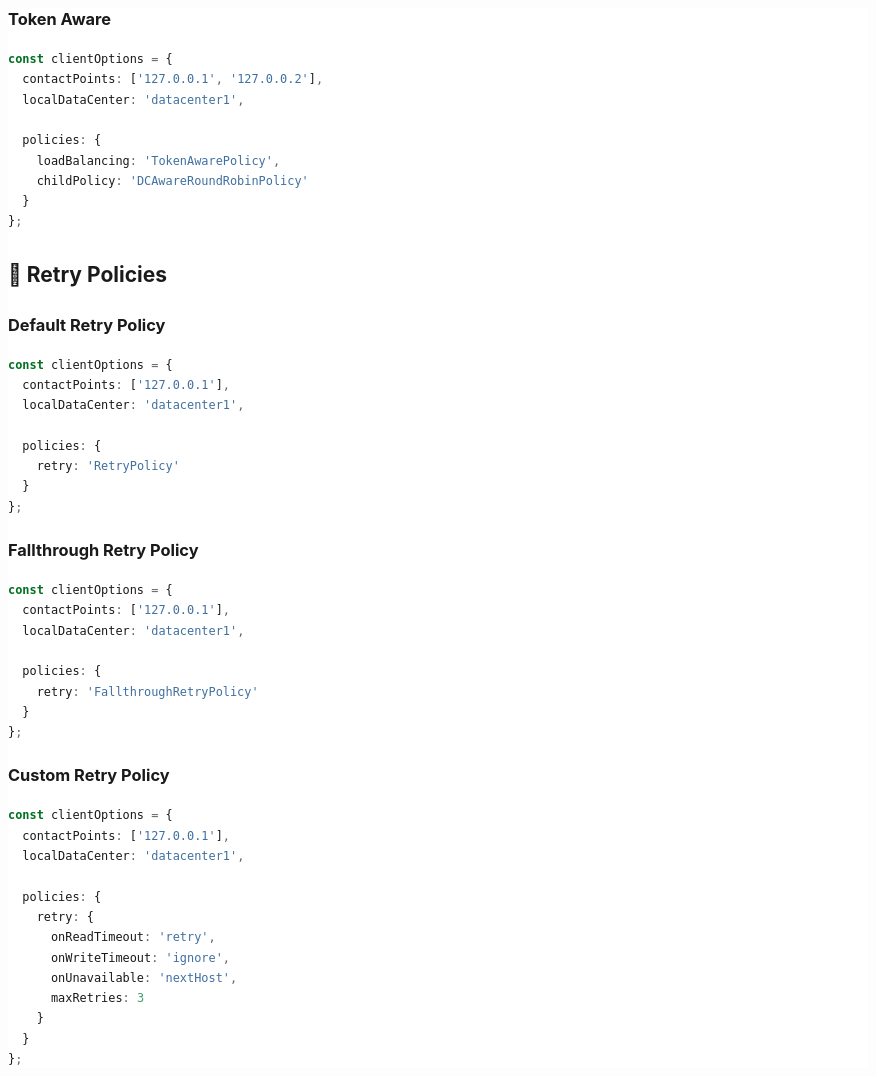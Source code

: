 ### Token Aware
```typescript
const clientOptions = {
  contactPoints: ['127.0.0.1', '127.0.0.2'],
  localDataCenter: 'datacenter1',
  
  policies: {
    loadBalancing: 'TokenAwarePolicy',
    childPolicy: 'DCAwareRoundRobinPolicy'
  }
};
```

## 🔄 Retry Policies

### Default Retry Policy
```typescript
const clientOptions = {
  contactPoints: ['127.0.0.1'],
  localDataCenter: 'datacenter1',
  
  policies: {
    retry: 'RetryPolicy'
  }
};
```

### Fallthrough Retry Policy
```typescript
const clientOptions = {
  contactPoints: ['127.0.0.1'],
  localDataCenter: 'datacenter1',
  
  policies: {
    retry: 'FallthroughRetryPolicy'
  }
};
```

### Custom Retry Policy
```typescript
const clientOptions = {
  contactPoints: ['127.0.0.1'],
  localDataCenter: 'datacenter1',
  
  policies: {
    retry: {
      onReadTimeout: 'retry',
      onWriteTimeout: 'ignore',
      onUnavailable: 'nextHost',
      maxRetries: 3
    }
  }
};
```
